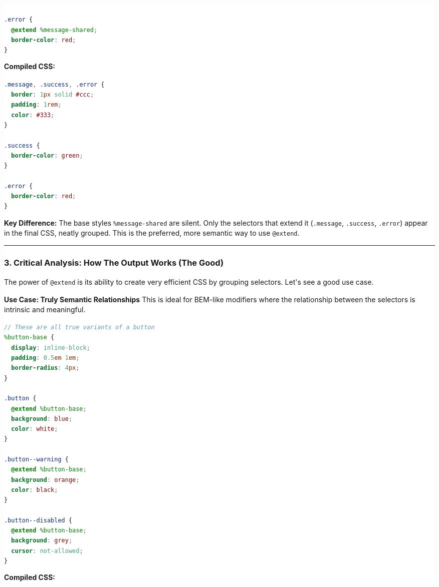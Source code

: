 ```scss

.error {
  @extend %message-shared;
  border-color: red;
}
```
**Compiled CSS:**
```css
.message, .success, .error {
  border: 1px solid #ccc;
  padding: 1rem;
  color: #333;
}

.success {
  border-color: green;
}

.error {
  border-color: red;
}
```
**Key Difference:** The base styles `%message-shared` are silent. Only the selectors that extend it (`.message`, `.success`, `.error`) appear in the final CSS, neatly grouped. This is the preferred, more semantic way to use `@extend`.

---

### 3. Critical Analysis: How The Output Works (The Good)

The power of `@extend` is its ability to create very efficient CSS by grouping selectors. Let's see a good use case.

**Use Case: Truly Semantic Relationships**
This is ideal for BEM-like modifiers where the relationship between the selectors is intrinsic and meaningful.

```scss
// These are all true variants of a button
%button-base {
  display: inline-block;
  padding: 0.5em 1em;
  border-radius: 4px;
}

.button {
  @extend %button-base;
  background: blue;
  color: white;
}

.button--warning {
  @extend %button-base;
  background: orange;
  color: black;
}

.button--disabled {
  @extend %button-base;
  background: grey;
  cursor: not-allowed;
}
```
**Compiled CSS:**
```css
```